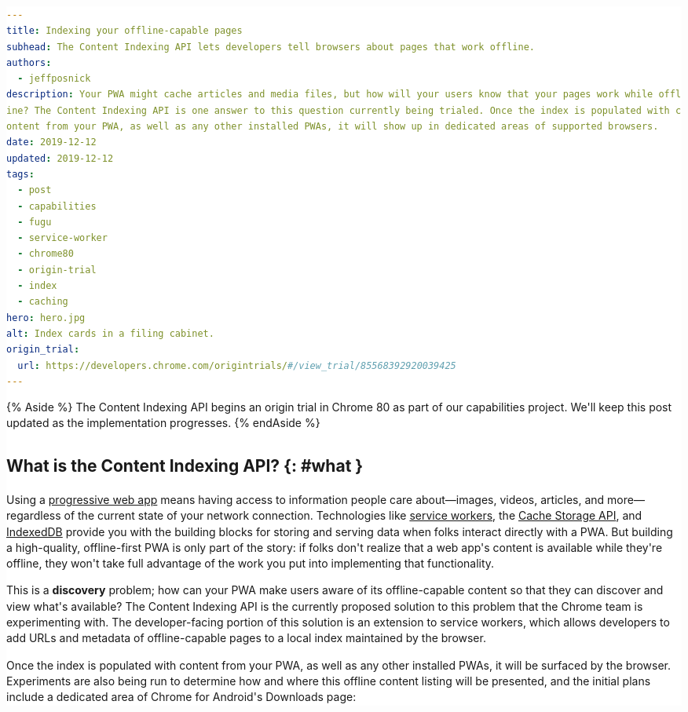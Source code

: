 ```yaml
---
title: Indexing your offline-capable pages
subhead: The Content Indexing API lets developers tell browsers about pages that work offline.
authors:
  - jeffposnick
description: Your PWA might cache articles and media files, but how will your users know that your pages work while offline? The Content Indexing API is one answer to this question currently being trialed. Once the index is populated with content from your PWA, as well as any other installed PWAs, it will show up in dedicated areas of supported browsers.
date: 2019-12-12
updated: 2019-12-12
tags:
  - post
  - capabilities
  - fugu
  - service-worker
  - chrome80
  - origin-trial
  - index
  - caching
hero: hero.jpg
alt: Index cards in a filing cabinet.
origin_trial:
  url: https://developers.chrome.com/origintrials/#/view_trial/85568392920039425
---
```


{% Aside %}
  The Content Indexing API begins an origin trial in Chrome 80 as part of our capabilities project.
  We'll keep this post updated as the implementation progresses.
{% endAside %}

## What is the Content Indexing API? {: #what }

Using a [progressive web app](https://developers.google.com/web/progressive-web-apps) means having access to information people care about—images, videos, articles, and more—regardless of the current state of your network connection. Technologies like [service workers](https://developers.google.com/web/fundamentals/primers/service-workers), the [Cache Storage API](https://developers.google.com/web/fundamentals/instant-and-offline/web-storage/cache-api), and [IndexedDB](https://developer.mozilla.org/en-US/docs/Web/API/IndexedDB_API) provide you with the building blocks for storing and serving data when folks interact directly with a PWA. But building a high-quality, offline-first PWA is only part of the story: if folks don't realize that a web app's content is available while they're offline, they won't take full advantage of the work you put into implementing that functionality.

This is a **discovery** problem; how can your PWA make users aware of its offline-capable content so that they can discover and view what's available? The Content Indexing API is the currently proposed solution to this problem that the Chrome team is experimenting with. The developer-facing portion of this solution is an extension to service workers, which allows developers to add URLs and metadata of offline-capable pages to a local index maintained by the browser.

Once the index is populated with content from your PWA, as well as any other installed PWAs, it will be surfaced by the browser. Experiments are also being run to determine how and where this offline content listing will be presented, and the initial plans include a dedicated area of Chrome for Android's Downloads page:

